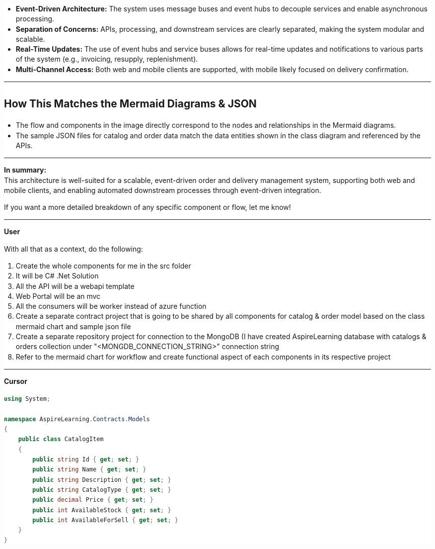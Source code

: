 - **Event-Driven Architecture:** The system uses message buses and event hubs to decouple services and enable asynchronous processing.
- **Separation of Concerns:** APIs, processing, and downstream services are clearly separated, making the system modular and scalable.
- **Real-Time Updates:** The use of event hubs and service buses allows for real-time updates and notifications to various parts of the system (e.g., invoicing, resupply, replenishment).
- **Multi-Channel Access:** Both web and mobile clients are supported, with mobile likely focused on delivery confirmation.

---

## **How This Matches the Mermaid Diagrams & JSON**

- The flow and components in the image directly correspond to the nodes and relationships in the Mermaid diagrams.
- The sample JSON files for catalog and order data match the data entities shown in the class diagram and referenced by the APIs.

---

**In summary:**  
This architecture is well-suited for a scalable, event-driven order and delivery management system, supporting both web and mobile clients, and enabling automated downstream processes through event-driven integration.

If you want a more detailed breakdown of any specific component or flow, let me know!

---

**User**

With all that as a context, do the following:
1. Create the whole components for me in the src folder
2. It will be C# .Net Solution
3. All the API will be a webapi template
4. Web Portal will be an mvc
5. All the consumers will be worker instead of azure function
6. Create a separate contract project that is going to be shared by all components for catalog & order model based on the class mermaid chart and sample json file
7. Create a separate repository project for connection to the MongoDB (I have created AspireLearning database with catalogs & orders collection under "<MONGDB_CONNECTION_STRING>" connection string
8. Refer to the mermaid chart for workflow and create functional aspect of each components in its respective project

---

**Cursor**

```csharp
using System;

namespace AspireLearning.Contracts.Models
{
    public class CatalogItem
    {
        public string Id { get; set; }
        public string Name { get; set; }
        public string Description { get; set; }
        public string CatalogType { get; set; }
        public decimal Price { get; set; }
        public int AvailableStock { get; set; }
        public int AvailableForSell { get; set; }
    }
}

```
